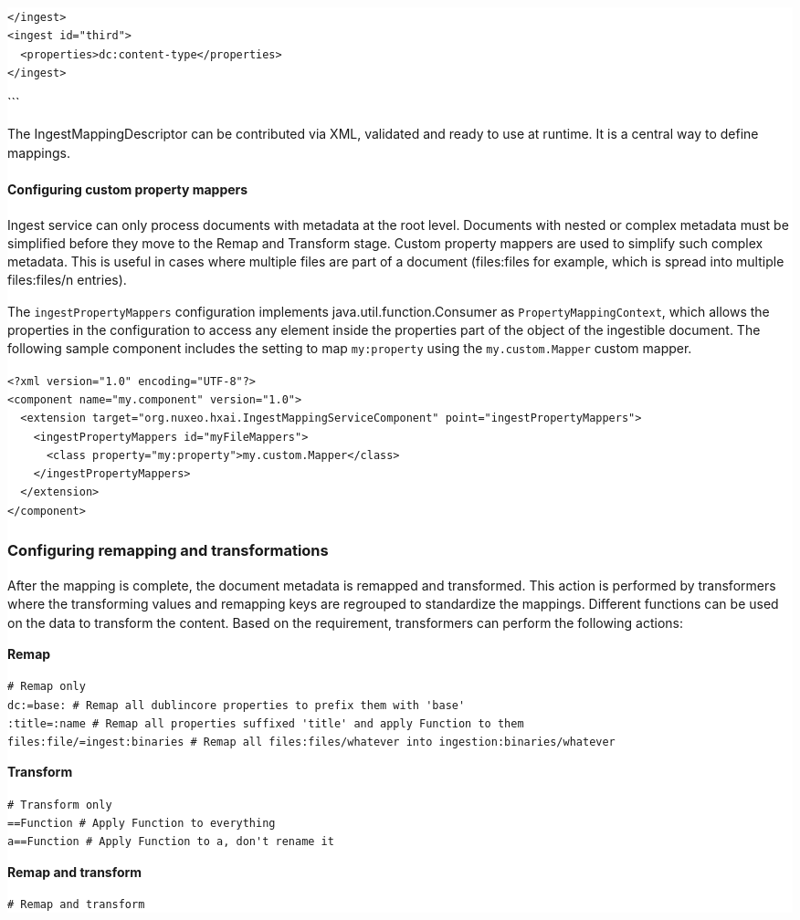     </ingest>
    <ingest id="third">
      <properties>dc:content-type</properties>
    </ingest>
  </extension>
</component>
```

The IngestMappingDescriptor can be contributed via XML, validated and ready to use at runtime. It is a central way to define mappings.

#### Configuring custom property mappers

Ingest service can only process documents with metadata at the root level. Documents with nested or complex metadata must be simplified before they move to the Remap and Transform stage. Custom property mappers are used to simplify such complex metadata. This is useful in cases where multiple files are part of a document (files:files for example, which is spread into multiple files:files/n entries).

The `ingestPropertyMappers` configuration implements java.util.function.Consumer as `PropertyMappingContext`, which allows the properties in the configuration to access any element inside the properties part of the object of the ingestible document. The following sample component includes the setting to map `my:property` using the `my.custom.Mapper` custom mapper.

```
<?xml version="1.0" encoding="UTF-8"?>
<component name="my.component" version="1.0">
  <extension target="org.nuxeo.hxai.IngestMappingServiceComponent" point="ingestPropertyMappers">
    <ingestPropertyMappers id="myFileMappers">
      <class property="my:property">my.custom.Mapper</class>
    </ingestPropertyMappers>
  </extension>
</component>
```

### Configuring remapping and transformations

After the mapping is complete, the document metadata is remapped and transformed. This action is performed by transformers where the transforming values and remapping keys are regrouped to standardize the mappings. Different functions can be used on the data to transform the content. Based on the requirement, transformers can perform the following actions:

**Remap**
```
# Remap only
dc:=base: # Remap all dublincore properties to prefix them with 'base'
:title=:name # Remap all properties suffixed 'title' and apply Function to them
files:file/=ingest:binaries # Remap all files:files/whatever into ingestion:binaries/whatever
```

**Transform**
```
# Transform only
==Function # Apply Function to everything
a==Function # Apply Function to a, don't rename it
```

**Remap and transform**
```
# Remap and transform